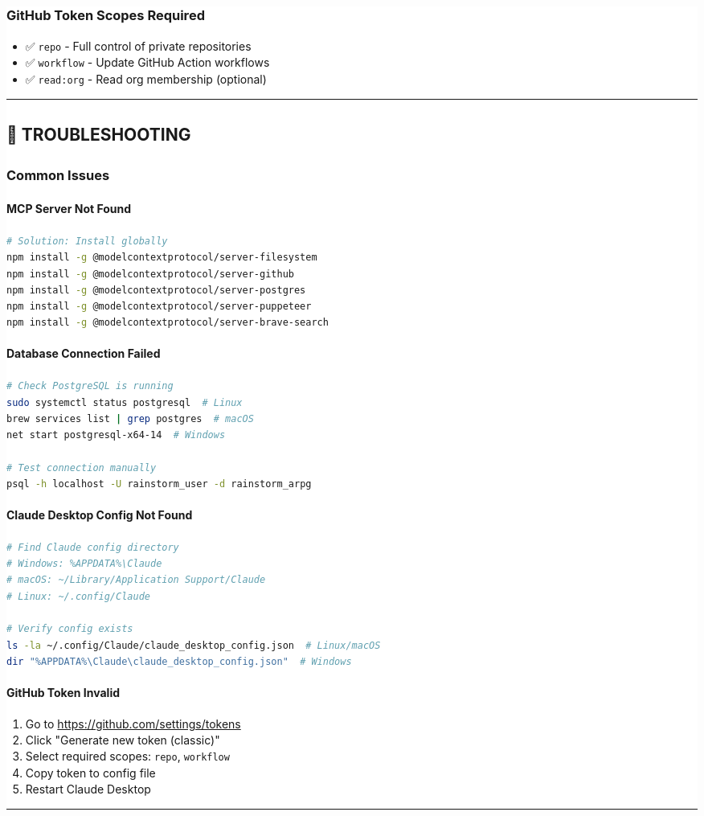 ### **GitHub Token Scopes Required**
- ✅ `repo` - Full control of private repositories
- ✅ `workflow` - Update GitHub Action workflows  
- ✅ `read:org` - Read org membership (optional)

---

## 🚨 **TROUBLESHOOTING**

### **Common Issues**

#### **MCP Server Not Found**
```bash
# Solution: Install globally
npm install -g @modelcontextprotocol/server-filesystem
npm install -g @modelcontextprotocol/server-github
npm install -g @modelcontextprotocol/server-postgres
npm install -g @modelcontextprotocol/server-puppeteer
npm install -g @modelcontextprotocol/server-brave-search
```

#### **Database Connection Failed**
```bash
# Check PostgreSQL is running
sudo systemctl status postgresql  # Linux
brew services list | grep postgres  # macOS
net start postgresql-x64-14  # Windows

# Test connection manually
psql -h localhost -U rainstorm_user -d rainstorm_arpg
```

#### **Claude Desktop Config Not Found**
```bash
# Find Claude config directory
# Windows: %APPDATA%\Claude
# macOS: ~/Library/Application Support/Claude  
# Linux: ~/.config/Claude

# Verify config exists
ls -la ~/.config/Claude/claude_desktop_config.json  # Linux/macOS
dir "%APPDATA%\Claude\claude_desktop_config.json"  # Windows
```

#### **GitHub Token Invalid**
1. Go to https://github.com/settings/tokens
2. Click "Generate new token (classic)"
3. Select required scopes: `repo`, `workflow`
4. Copy token to config file
5. Restart Claude Desktop

---
